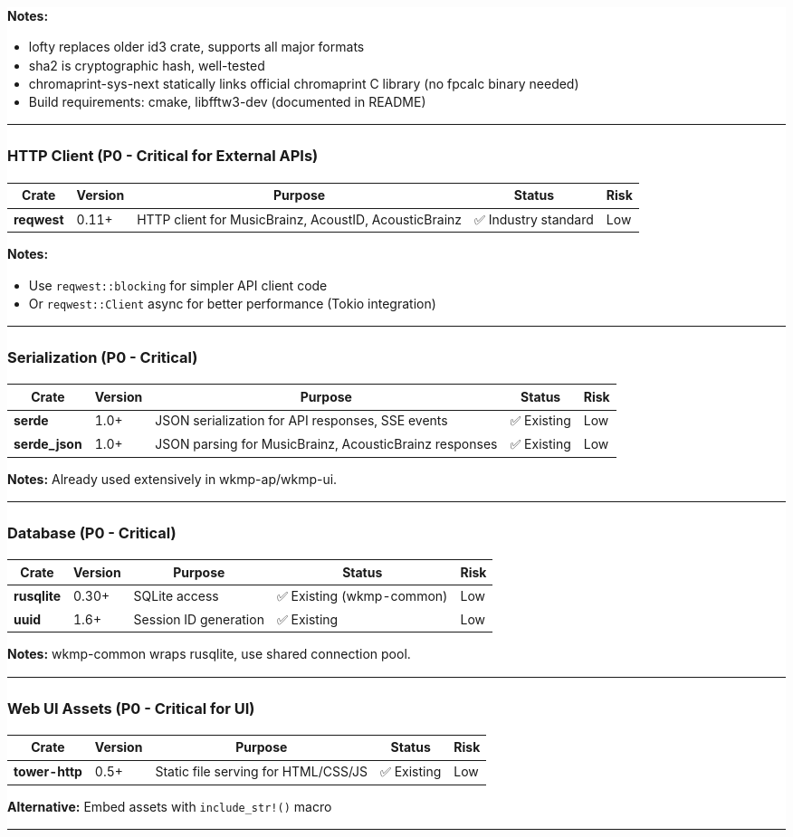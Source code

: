 **Notes:**
- lofty replaces older id3 crate, supports all major formats
- sha2 is cryptographic hash, well-tested
- chromaprint-sys-next statically links official chromaprint C library (no fpcalc binary needed)
- Build requirements: cmake, libfftw3-dev (documented in README)

---

### HTTP Client (P0 - Critical for External APIs)

| Crate | Version | Purpose | Status | Risk |
|-------|---------|---------|--------|------|
| **reqwest** | 0.11+ | HTTP client for MusicBrainz, AcoustID, AcousticBrainz | ✅ Industry standard | Low |

**Notes:**
- Use `reqwest::blocking` for simpler API client code
- Or `reqwest::Client` async for better performance (Tokio integration)

---

### Serialization (P0 - Critical)

| Crate | Version | Purpose | Status | Risk |
|-------|---------|---------|--------|------|
| **serde** | 1.0+ | JSON serialization for API responses, SSE events | ✅ Existing | Low |
| **serde_json** | 1.0+ | JSON parsing for MusicBrainz, AcousticBrainz responses | ✅ Existing | Low |

**Notes:** Already used extensively in wkmp-ap/wkmp-ui.

---

### Database (P0 - Critical)

| Crate | Version | Purpose | Status | Risk |
|-------|---------|---------|--------|------|
| **rusqlite** | 0.30+ | SQLite access | ✅ Existing (wkmp-common) | Low |
| **uuid** | 1.6+ | Session ID generation | ✅ Existing | Low |

**Notes:** wkmp-common wraps rusqlite, use shared connection pool.

---

### Web UI Assets (P0 - Critical for UI)

| Crate | Version | Purpose | Status | Risk |
|-------|---------|---------|--------|------|
| **tower-http** | 0.5+ | Static file serving for HTML/CSS/JS | ✅ Existing | Low |

**Alternative:** Embed assets with `include_str!()` macro

---
